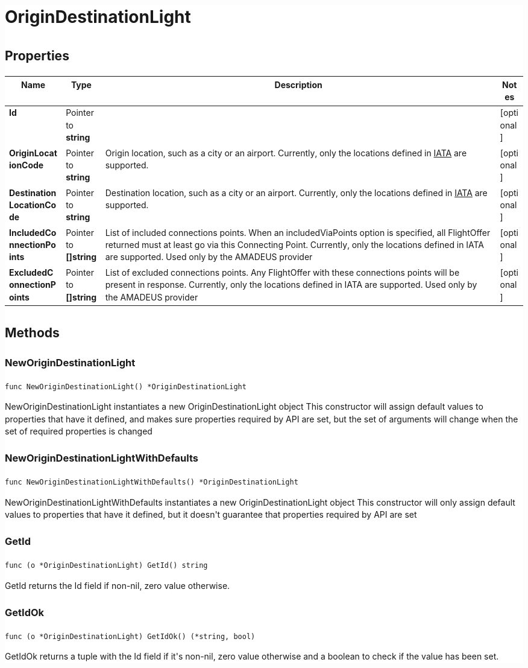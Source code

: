 # OriginDestinationLight

## Properties

Name | Type | Description | Notes
------------ | ------------- | ------------- | -------------
**Id** | Pointer to **string** |  | [optional] 
**OriginLocationCode** | Pointer to **string** | Origin location, such as a city or an airport. Currently, only the locations defined in [IATA](http://www.iata.org/publications/Pages/code-search.aspx) are supported. | [optional] 
**DestinationLocationCode** | Pointer to **string** | Destination location, such as a city or an airport. Currently, only the locations defined in [IATA](http://www.iata.org/publications/Pages/code-search.aspx) are supported. | [optional] 
**IncludedConnectionPoints** | Pointer to **[]string** | List of included connections points. When an includedViaPoints option is specified, all FlightOffer returned must at least go via this Connecting Point. Currently, only the locations defined in IATA are supported. Used only by the AMADEUS provider | [optional] 
**ExcludedConnectionPoints** | Pointer to **[]string** | List of excluded connections points. Any FlightOffer with these connections points will be present in response. Currently, only the locations defined in IATA are supported. Used only by the AMADEUS provider | [optional] 

## Methods

### NewOriginDestinationLight

`func NewOriginDestinationLight() *OriginDestinationLight`

NewOriginDestinationLight instantiates a new OriginDestinationLight object
This constructor will assign default values to properties that have it defined,
and makes sure properties required by API are set, but the set of arguments
will change when the set of required properties is changed

### NewOriginDestinationLightWithDefaults

`func NewOriginDestinationLightWithDefaults() *OriginDestinationLight`

NewOriginDestinationLightWithDefaults instantiates a new OriginDestinationLight object
This constructor will only assign default values to properties that have it defined,
but it doesn't guarantee that properties required by API are set

### GetId

`func (o *OriginDestinationLight) GetId() string`

GetId returns the Id field if non-nil, zero value otherwise.

### GetIdOk

`func (o *OriginDestinationLight) GetIdOk() (*string, bool)`

GetIdOk returns a tuple with the Id field if it's non-nil, zero value otherwise
and a boolean to check if the value has been set.
